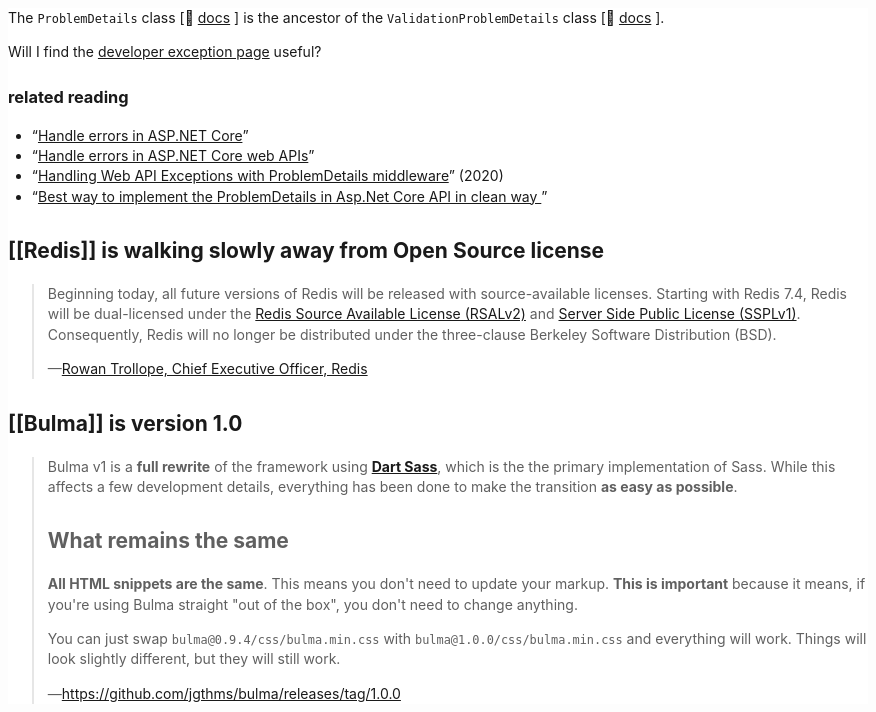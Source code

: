 </div>

The `ProblemDetails` class \[📖 [docs](https://learn.microsoft.com/en-us/dotnet/api/microsoft.aspnetcore.mvc.problemdetails?view=aspnetcore-8.0) \] is the ancestor of the `ValidationProblemDetails` class \[📖 [docs](https://learn.microsoft.com/en-us/dotnet/api/microsoft.aspnetcore.mvc.validationproblemdetails?view=aspnetcore-8.0) \].

Will I find the [developer exception page](https://learn.microsoft.com/en-us/aspnet/core/fundamentals/error-handling?view=aspnetcore-8.0#developer-exception-page) useful?

### related reading

- “[Handle errors in ASP.NET Core](https://learn.microsoft.com/en-us/aspnet/core/fundamentals/error-handling?view=aspnetcore-8.0)”
- “[Handle errors in ASP.NET Core web APIs](https://learn.microsoft.com/en-us/aspnet/core/web-api/handle-errors?view=aspnetcore-8.0)”
- “[Handling Web API Exceptions with ProblemDetails middleware](https://andrewlock.net/handling-web-api-exceptions-with-problemdetails-middleware/)” (2020)
- “[Best way to implement the ProblemDetails in Asp.Net Core API in clean way
](https://stackoverflow.com/questions/70110306/best-way-to-implement-the-problemdetails-in-asp-net-core-api-in-clean-way)”

## [[Redis]] is walking slowly away from Open Source license

>Beginning today, all future versions of Redis will be released with source-available licenses. Starting with Redis 7.4, Redis will be dual-licensed under the [Redis Source Available License (RSALv2)](https://redis.com/legal/rsalv2-agreement/) and [Server Side Public License (SSPLv1)](https://redis.com/legal/server-side-public-license-sspl/). Consequently, Redis will no longer be distributed under the three-clause Berkeley Software Distribution (BSD).
>
>—[Rowan Trollope, Chief Executive Officer, Redis](https://redis.com/blog/redis-adopts-dual-source-available-licensing/)
>

## [[Bulma]] is version 1.0

>Bulma v1 is a **full rewrite** of the framework using [**Dart Sass**](https://sass-lang.com/dart-sass/), which is the the primary implementation of Sass. While this affects a few development details, everything has been done to make the transition **as easy as possible**.
>
>## What remains the same
>
>**All HTML snippets are the same**. This means you don't need to update your markup. **This is important** because it means, if you're using Bulma straight "out of the box", you don't need to change anything.
>
>You can just swap `bulma@0.9.4/css/bulma.min.css` with `bulma@1.0.0/css/bulma.min.css` and everything will work. Things will look slightly different, but they will still work.
>
>—<https://github.com/jgthms/bulma/releases/tag/1.0.0>
>
